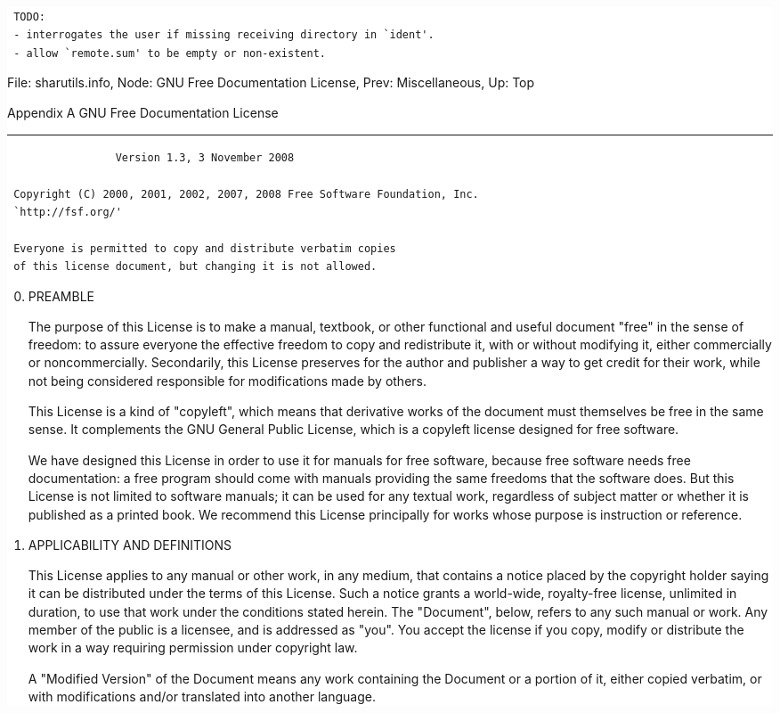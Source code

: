      TODO:
     - interrogates the user if missing receiving directory in `ident'.
     - allow `remote.sum' to be empty or non-existent.

File: sharutils.info,  Node: GNU Free Documentation License,  Prev: Miscellaneous,  Up: Top

Appendix A GNU Free Documentation License
*****************************************

                     Version 1.3, 3 November 2008

     Copyright (C) 2000, 2001, 2002, 2007, 2008 Free Software Foundation, Inc.
     `http://fsf.org/'

     Everyone is permitted to copy and distribute verbatim copies
     of this license document, but changing it is not allowed.

  0. PREAMBLE

     The purpose of this License is to make a manual, textbook, or other
     functional and useful document "free" in the sense of freedom: to
     assure everyone the effective freedom to copy and redistribute it,
     with or without modifying it, either commercially or
     noncommercially.  Secondarily, this License preserves for the
     author and publisher a way to get credit for their work, while not
     being considered responsible for modifications made by others.

     This License is a kind of "copyleft", which means that derivative
     works of the document must themselves be free in the same sense.
     It complements the GNU General Public License, which is a copyleft
     license designed for free software.

     We have designed this License in order to use it for manuals for
     free software, because free software needs free documentation: a
     free program should come with manuals providing the same freedoms
     that the software does.  But this License is not limited to
     software manuals; it can be used for any textual work, regardless
     of subject matter or whether it is published as a printed book.
     We recommend this License principally for works whose purpose is
     instruction or reference.

  1. APPLICABILITY AND DEFINITIONS

     This License applies to any manual or other work, in any medium,
     that contains a notice placed by the copyright holder saying it
     can be distributed under the terms of this License.  Such a notice
     grants a world-wide, royalty-free license, unlimited in duration,
     to use that work under the conditions stated herein.  The
     "Document", below, refers to any such manual or work.  Any member
     of the public is a licensee, and is addressed as "you".  You
     accept the license if you copy, modify or distribute the work in a
     way requiring permission under copyright law.

     A "Modified Version" of the Document means any work containing the
     Document or a portion of it, either copied verbatim, or with
     modifications and/or translated into another language.
